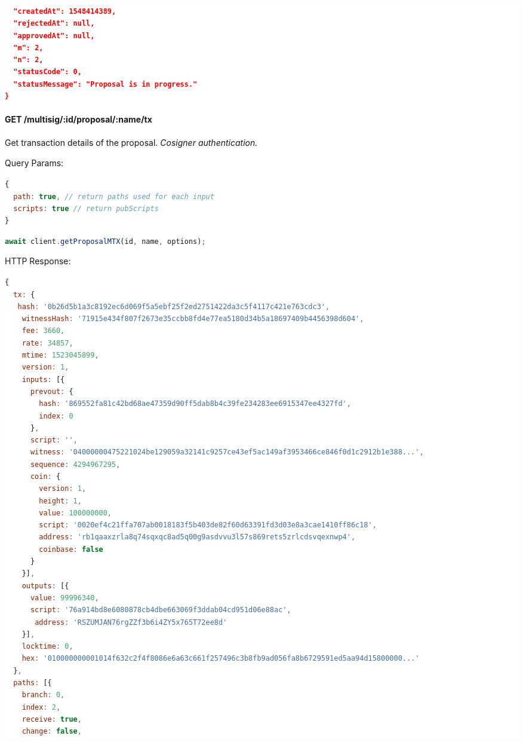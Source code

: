 ```json
  "createdAt": 1548414389,
  "rejectedAt": null,
  "approvedAt": null,
  "m": 2,
  "n": 2,
  "statusCode": 0,
  "statusMessage": "Proposal is in progress."
}
```

#### GET /multisig/:id/proposal/:name/tx
Get transaction details of the proposal. *Cosigner authentication.*

Query Params:
```js
{
  path: true, // return paths used for each input
  scripts: true // return pubScripts
}
```

```js
await client.getProposalMTX(id, name, options);
```

HTTP Response:
```js
{
  tx: {
   hash: '0b26d5b1a3c8192ec6d069f5a5ebf25f2ed2751422da3c5f4117c421e763cdc3',
    witnessHash: '71915e434f807f2673e35ccbb8fd4e77ea5180d34b5a18697409b4456398d604',
    fee: 3660,
    rate: 34857,
    mtime: 1523045899,
    version: 1,
    inputs: [{
      prevout: {
        hash: '869552fa81c42bd68ae47359d90ff5dab8b4c39fe234283ee6915347ee4327fd',
        index: 0
      },
      script: '',
      witness: '04000000475221024be129059a32141c9257ce43ef5ac149af3953466ce846f0d1c2912b1e388...',
      sequence: 4294967295,
      coin: {
        version: 1,
        height: 1,
        value: 100000000,
        script: '0020ef4c21ffa707ab0018183f5b403de82f60d63391fd3d03e8a3cae1410ff86c18',
        address: 'rb1qaaxzrla8q74sqxqc8ad5q00g9asdvvu3l57s869rets5zrlcdsvqexnwp4',
        coinbase: false
      }
    }],
    outputs: [{
      value: 99996340,
      script: '76a914bd8e6080878cb4dbe663069f3ddab04cd951d06e88ac',
       address: 'RSZUMJAN76rgZZf3b6i4ZY5x765T72ee8d'
    }],
    locktime: 0,
    hex: '010000000001014f632c2f4f8086e6a63c661f257496c3b8fb9ad056fa8b6729591ed5aa94d15800000...'
  },
  paths: [{
    branch: 0,
    index: 2,
    receive: true,
    change: false,
```